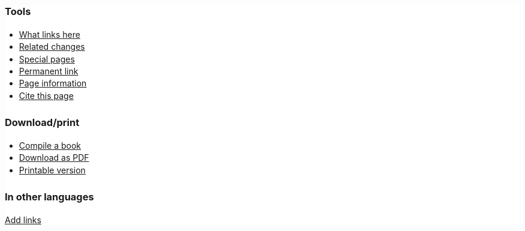 </div>

### <span>Tools</span>

<div class="body vector-menu-content">

  - <span id="t-whatlinkshere">[What links
    here](/wiki/Special:WhatLinksHere/Quran_\(Progressive_Muslims_Organization\)/23 "A list of all wiki pages that link here [j]")</span>
  - <span id="t-recentchangeslinked">[Related
    changes](/wiki/Special:RecentChangesLinked/Quran_\(Progressive_Muslims_Organization\)/23 "Recent changes in pages linked from this page [k]")</span>
  - <span id="t-specialpages">[Special
    pages](/wiki/Special:SpecialPages "A list of all special pages [q]")</span>
  - <span id="t-permalink">[Permanent
    link](/w/index.php?title=Quran_\(Progressive_Muslims_Organization\)/23&oldid=3755594 "Permanent link to this revision of the page")</span>
  - <span id="t-info">[Page
    information](/w/index.php?title=Quran_\(Progressive_Muslims_Organization\)/23&action=info "More information about this page")</span>
  - <span id="t-cite">[Cite this
    page](/w/index.php?title=Special:CiteThisPage&page=Quran_%28Progressive_Muslims_Organization%29%2F23&id=3755594&wpFormIdentifier=titleform "Information on how to cite this page")</span>

</div>

### <span>Download/print</span>

<div class="body vector-menu-content">

  - <span id="coll-create_a_book">[Compile a
    book](/w/index.php?title=Special:Book&bookcmd=book_creator&referer=Quran+%28Progressive+Muslims+Organization%29%2F23)</span>
  - <span id="coll-download-as-rl">[Download as
    PDF](/w/index.php?title=Special:DownloadAsPdf&page=Quran_%28Progressive_Muslims_Organization%29%2F23&action=show-download-screen)</span>
  - <span id="t-print">[Printable
    version](/w/index.php?title=Quran_\(Progressive_Muslims_Organization\)/23&printable=yes "Printable version of this page [p]")</span>

</div>

### <span>In other languages</span>

<div class="body vector-menu-content">

<div class="after-portlet after-portlet-lang">

<span class="uls-after-portlet-link"></span><span class="wb-langlinks-add wb-langlinks-link">[Add
links](https://www.wikidata.org/wiki/Special:NewItem?site=enwikisource&page=Quran+%28Progressive+Muslims+Organization%29%2F23 "Add interlanguage links")</span>

</div>

</div>
